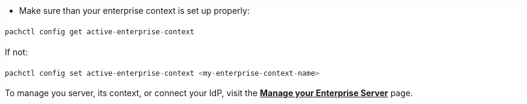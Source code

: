 -	Make sure than your enterprise context is set up properly: 
  ```s
  pachctl config get active-enterprise-context
  ```
  If not: 
  ```s
  pachctl config set active-enterprise-context <my-enterprise-context-name>
  ```

To manage you server, its context, or connect your IdP, visit the [**Manage your Enterprise Server**](../manage/) page.


